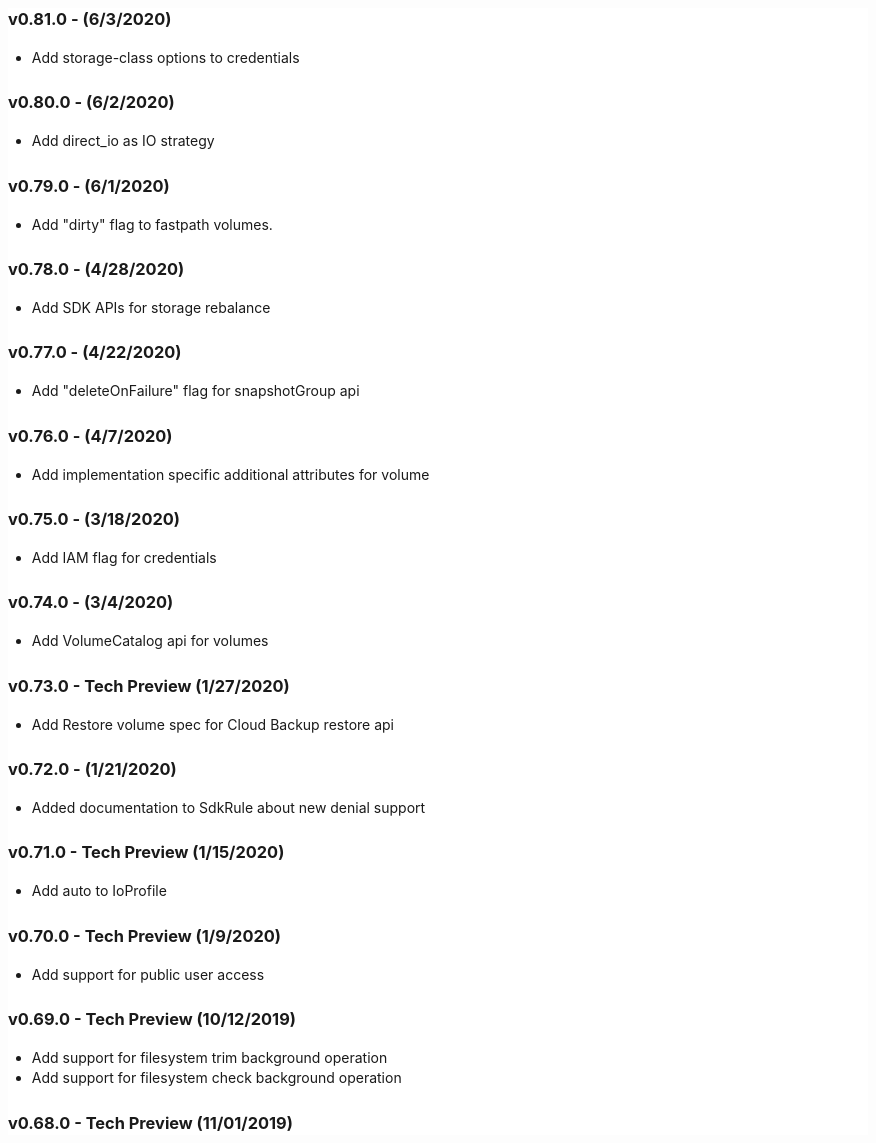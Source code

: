 ### v0.81.0 - (6/3/2020)

* Add storage-class options to credentials

### v0.80.0 - (6/2/2020)

* Add direct_io as IO strategy

### v0.79.0 - (6/1/2020)

* Add "dirty" flag to fastpath volumes.

### v0.78.0 - (4/28/2020)

* Add SDK APIs for storage rebalance

### v0.77.0 - (4/22/2020)

* Add "deleteOnFailure" flag for snapshotGroup api

### v0.76.0 - (4/7/2020)

* Add implementation specific additional attributes for volume

### v0.75.0 - (3/18/2020)

* Add IAM flag for credentials

### v0.74.0 - (3/4/2020)

* Add VolumeCatalog api for volumes

### v0.73.0 - Tech Preview (1/27/2020)

* Add Restore volume spec for Cloud Backup restore api

### v0.72.0 - (1/21/2020)

* Added documentation to SdkRule about new denial support

### v0.71.0 - Tech Preview (1/15/2020)

* Add auto to IoProfile

### v0.70.0 - Tech Preview (1/9/2020)

* Add support for public user access

### v0.69.0 - Tech Preview (10/12/2019)

* Add support for filesystem trim background operation
* Add support for filesystem check background operation

### v0.68.0 - Tech Preview (11/01/2019)
